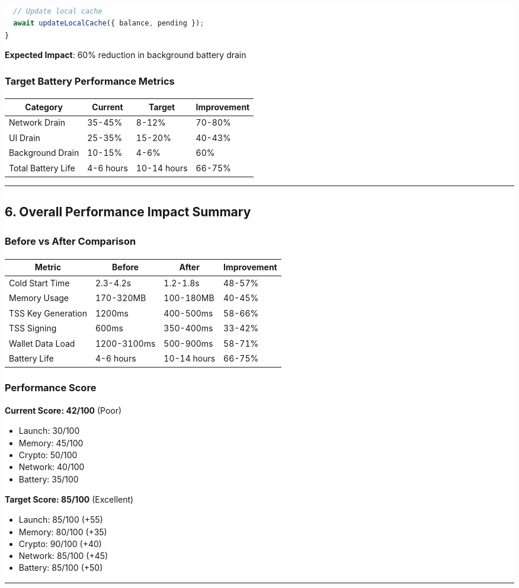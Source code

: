 ```javascript
  // Update local cache
  await updateLocalCache({ balance, pending });
}
```

**Expected Impact**: 60% reduction in background battery drain

### Target Battery Performance Metrics

| Category | Current | Target | Improvement |
|----------|---------|--------|-------------|
| Network Drain | 35-45% | 8-12% | 70-80% |
| UI Drain | 25-35% | 15-20% | 40-43% |
| Background Drain | 10-15% | 4-6% | 60% |
| Total Battery Life | 4-6 hours | 10-14 hours | 66-75% |

---

## 6. Overall Performance Impact Summary

### Before vs After Comparison

| Metric | Before | After | Improvement |
|--------|--------|-------|-------------|
| Cold Start Time | 2.3-4.2s | 1.2-1.8s | 48-57% |
| Memory Usage | 170-320MB | 100-180MB | 40-45% |
| TSS Key Generation | 1200ms | 400-500ms | 58-66% |
| TSS Signing | 600ms | 350-400ms | 33-42% |
| Wallet Data Load | 1200-3100ms | 500-900ms | 58-71% |
| Battery Life | 4-6 hours | 10-14 hours | 66-75% |

### Performance Score

**Current Score: 42/100** (Poor)
- Launch: 30/100
- Memory: 45/100
- Crypto: 50/100
- Network: 40/100
- Battery: 35/100

**Target Score: 85/100** (Excellent)
- Launch: 85/100 (+55)
- Memory: 80/100 (+35)
- Crypto: 90/100 (+40)
- Network: 85/100 (+45)
- Battery: 85/100 (+50)

---
